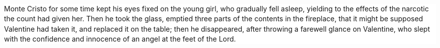 Monte Cristo for some time kept his eyes fixed on the young girl, who
gradually fell asleep, yielding to the effects of the narcotic the count
had given her. Then he took the glass, emptied three parts of the
contents in the fireplace, that it might be supposed Valentine had taken
it, and replaced it on the table; then he disappeared, after throwing a
farewell glance on Valentine, who slept with the confidence and
innocence of an angel at the feet of the Lord.






